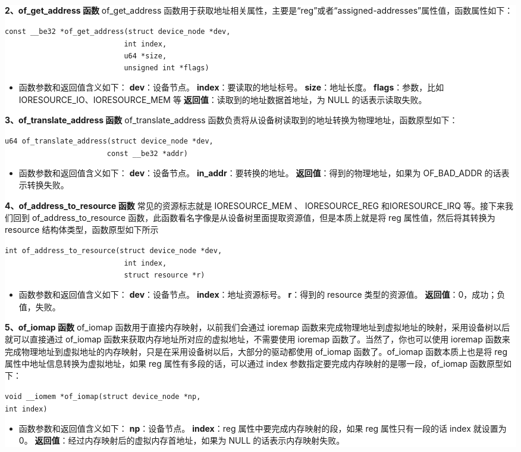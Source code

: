 
__2、of_get_address 函数__
of_get_address 函数用于获取地址相关属性，主要是“reg”或者“assigned-addresses”属性值，函数属性如下：
```
const __be32 *of_get_address(struct device_node *dev, 
                            int index, 
                            u64 *size,
                            unsigned int *flags)
```
* 函数参数和返回值含义如下：
__dev__：设备节点。
__index__：要读取的地址标号。
__size__：地址长度。
__flags__：参数，比如 IORESOURCE_IO、IORESOURCE_MEM 等
__返回值__：读取到的地址数据首地址，为 NULL 的话表示读取失败。

__3、of_translate_address 函数__
of_translate_address 函数负责将从设备树读取到的地址转换为物理地址，函数原型如下：
```
u64 of_translate_address(struct device_node *dev, 
                        const __be32 *addr)
```
* 函数参数和返回值含义如下：
__dev__：设备节点。
__in_addr__：要转换的地址。
__返回值__：得到的物理地址，如果为 OF_BAD_ADDR 的话表示转换失败。

__4、of_address_to_resource 函数__
常见的资源标志就是 IORESOURCE_MEM 、 IORESOURCE_REG 和IORESOURCE_IRQ 等。接下来我们回到 of_address_to_resource 函数，此函数看名字像是从设备树里面提取资源值，但是本质上就是将 reg 属性值，然后将其转换为 resource 结构体类型，函数原型如下所示
```
int of_address_to_resource(struct device_node *dev, 
                            int index,
                            struct resource *r)
```
* 函数参数和返回值含义如下：
__dev__：设备节点。
__index__：地址资源标号。
__r__：得到的 resource 类型的资源值。
__返回值__：0，成功；负值，失败。

__5、of_iomap 函数__
of_iomap 函数用于直接内存映射，以前我们会通过 ioremap 函数来完成物理地址到虚拟地址的映射，采用设备树以后就可以直接通过 of_iomap 函数来获取内存地址所对应的虚拟地址，不需要使用 ioremap 函数了。当然了，你也可以使用 ioremap 函数来完成物理地址到虚拟地址的内存映射，只是在采用设备树以后，大部分的驱动都使用 of_iomap 函数了。of_iomap 函数本质上也是将 reg 属性中地址信息转换为虚拟地址，如果 reg 属性有多段的话，可以通过 index 参数指定要完成内存映射的是哪一段，of_iomap 函数原型如下：
```
void __iomem *of_iomap(struct device_node *np, 
int index)
```
* 函数参数和返回值含义如下：
__np__：设备节点。
__index__：reg 属性中要完成内存映射的段，如果 reg 属性只有一段的话 index 就设置为 0。
__返回值__：经过内存映射后的虚拟内存首地址，如果为 NULL 的话表示内存映射失败。
